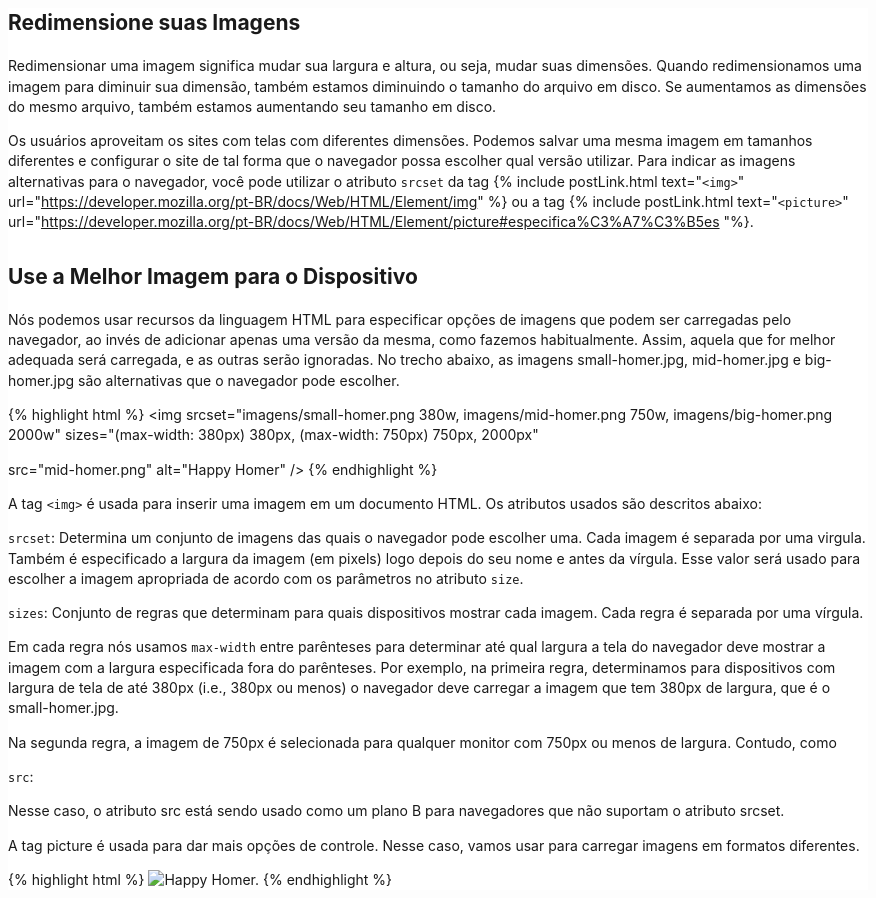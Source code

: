 ## Redimensione suas Imagens
Redimensionar uma imagem significa mudar sua largura e altura, ou seja, mudar suas dimensões. Quando redimensionamos uma imagem para diminuir sua dimensão, também estamos diminuindo o tamanho do arquivo em disco. Se aumentamos as dimensões do mesmo arquivo, também estamos aumentando seu tamanho em disco.
 
Os usuários aproveitam os sites com telas com diferentes dimensões. Podemos salvar uma mesma imagem em tamanhos diferentes e configurar o site de tal forma que o navegador possa escolher qual versão utilizar. Para indicar as imagens alternativas para o navegador, você pode utilizar o atributo ```srcset``` da tag {% include postLink.html text="```<img>```" url="https://developer.mozilla.org/pt-BR/docs/Web/HTML/Element/img" %} ou a tag {% include postLink.html text="```<picture>```" url="https://developer.mozilla.org/pt-BR/docs/Web/HTML/Element/picture#especifica%C3%A7%C3%B5es "%}.

## Use a Melhor Imagem para o Dispositivo

Nós podemos usar recursos da linguagem HTML para especificar opções de imagens que podem ser carregadas pelo navegador, ao invés de adicionar apenas uma versão da mesma, como fazemos habitualmente. Assim, aquela que for melhor adequada será carregada, e as outras serão ignoradas. No trecho abaixo, as imagens small-homer.jpg, mid-homer.jpg e big-homer.jpg são alternativas que o navegador pode escolher.

{% highlight html %}
<img srcset="imagens/small-homer.png 380w,
           imagens/mid-homer.png 750w,
           imagens/big-homer.png 2000w"
     sizes="(max-width: 380px) 380px,
          (max-width: 750px) 750px,
                2000px"
 
src="mid-homer.png" alt="Happy Homer" />
{% endhighlight %}

A tag ```<img>``` é usada para inserir uma imagem em um documento HTML. Os atributos usados são descritos abaixo:
 
```srcset```:
Determina um conjunto de imagens das quais o navegador pode escolher uma. Cada imagem é separada por uma virgula. Também é especificado a largura da imagem (em pixels) logo depois do seu nome e antes da vírgula. Esse valor será usado para escolher a imagem apropriada de acordo com os parâmetros no atributo ```size```.
 
```sizes```:
Conjunto de regras que determinam para quais dispositivos mostrar cada imagem. Cada regra é separada por uma vírgula.
 
Em cada regra nós usamos ```max-width``` entre parênteses para determinar até qual largura a tela do navegador deve mostrar a imagem com a largura especificada fora do parênteses. Por exemplo, na primeira regra, determinamos para dispositivos com largura de tela de até 380px (i.e., 380px ou menos) o navegador deve carregar a imagem que tem 380px de largura, que é o small-homer.jpg.
 
Na segunda regra, a imagem de 750px é selecionada para qualquer monitor com 750px ou menos de largura. Contudo, como
 
```src```:
 
Nesse caso, o atributo src está sendo usado como um plano B para navegadores que não suportam o atributo srcset.
 
A tag picture é usada para dar mais opções de controle. Nesse caso, vamos usar para carregar imagens em formatos diferentes.

{% highlight html %}
<picture>
  <source type=”image/webp” srcset=”small-homer.webp”>
  <source type=”image/png” srcset="small-homer.png">
  <img src="homer.png" alt="Happy Homer.">
</picture>
{% endhighlight %}
 
```
